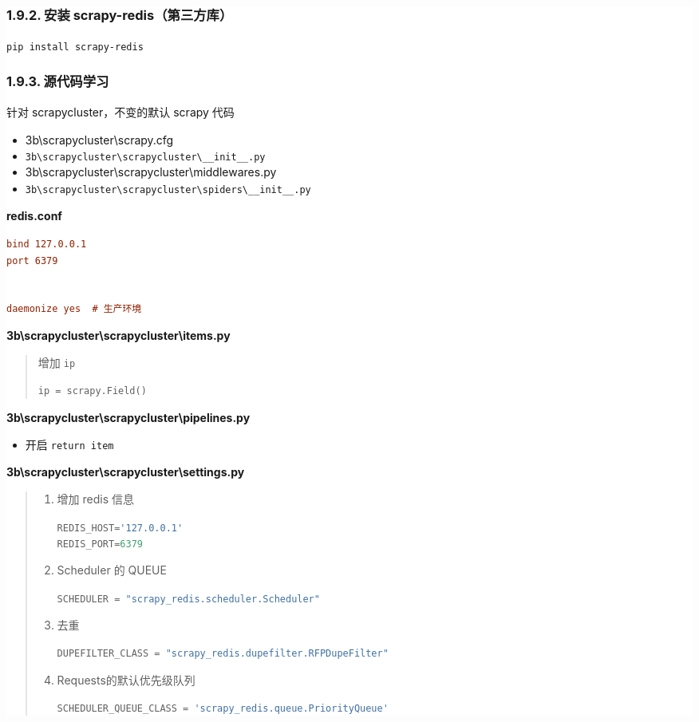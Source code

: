 

### 1.9.2. 安装 **scrapy-redis**（第三方库）

```powershell
pip install scrapy-redis
```



### 1.9.3. 源代码学习

针对 scrapycluster，不变的默认 scrapy 代码

- 3b\scrapycluster\scrapy.cfg
- `3b\scrapycluster\scrapycluster\__init__.py`
- 3b\scrapycluster\scrapycluster\middlewares.py
- `3b\scrapycluster\scrapycluster\spiders\__init__.py`



**redis.conf**

```ini
bind 127.0.0.1
port 6379


daemonize yes  # 生产环境
```



**3b\scrapycluster\scrapycluster\items.py**

> 增加 `ip`
>
> ```python
> ip = scrapy.Field()
> ```



**3b\scrapycluster\scrapycluster\pipelines.py**

- 开启 `return item`



**3b\scrapycluster\scrapycluster\settings.py**

> 1. 增加 redis 信息
>
>    ```python
>    REDIS_HOST='127.0.0.1'
>    REDIS_PORT=6379
>    ```
>
> 2. Scheduler 的 QUEUE
>
>    ```python
>    SCHEDULER = "scrapy_redis.scheduler.Scheduler"
>    ```
>
> 3. 去重
>
>    ```python
>    DUPEFILTER_CLASS = "scrapy_redis.dupefilter.RFPDupeFilter"
>    ```
>
> 4. Requests的默认优先级队列
>
>    ```python
>    SCHEDULER_QUEUE_CLASS = 'scrapy_redis.queue.PriorityQueue'